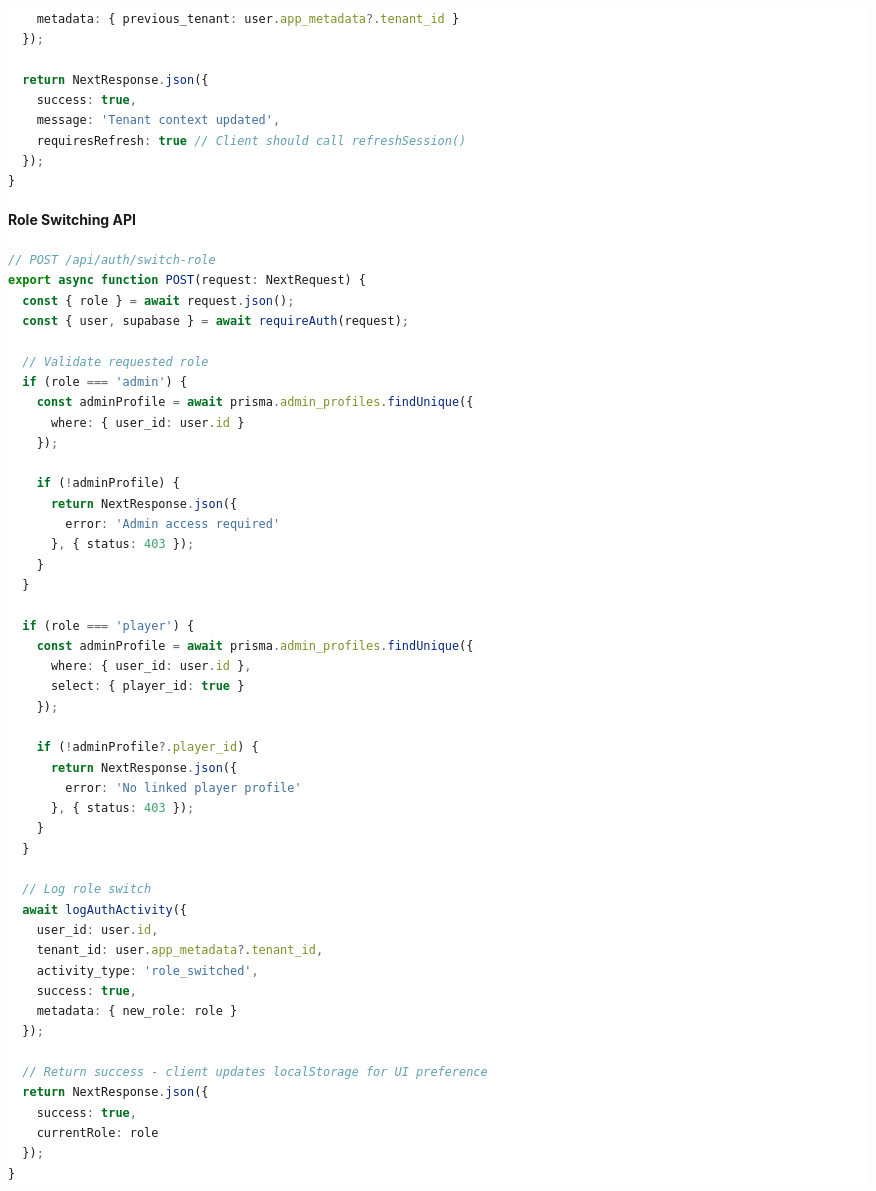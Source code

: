 ```typescript
    metadata: { previous_tenant: user.app_metadata?.tenant_id }
  });
  
  return NextResponse.json({ 
    success: true, 
    message: 'Tenant context updated',
    requiresRefresh: true // Client should call refreshSession()
  });
}
```

#### Role Switching API
```typescript
// POST /api/auth/switch-role
export async function POST(request: NextRequest) {
  const { role } = await request.json();
  const { user, supabase } = await requireAuth(request);
  
  // Validate requested role
  if (role === 'admin') {
    const adminProfile = await prisma.admin_profiles.findUnique({
      where: { user_id: user.id }
    });
    
    if (!adminProfile) {
      return NextResponse.json({ 
        error: 'Admin access required' 
      }, { status: 403 });
    }
  }
  
  if (role === 'player') {
    const adminProfile = await prisma.admin_profiles.findUnique({
      where: { user_id: user.id },
      select: { player_id: true }
    });
    
    if (!adminProfile?.player_id) {
      return NextResponse.json({ 
        error: 'No linked player profile' 
      }, { status: 403 });
    }
  }
  
  // Log role switch
  await logAuthActivity({
    user_id: user.id,
    tenant_id: user.app_metadata?.tenant_id,
    activity_type: 'role_switched',
    success: true,
    metadata: { new_role: role }
  });
  
  // Return success - client updates localStorage for UI preference
  return NextResponse.json({
    success: true,
    currentRole: role
  });
}
```
